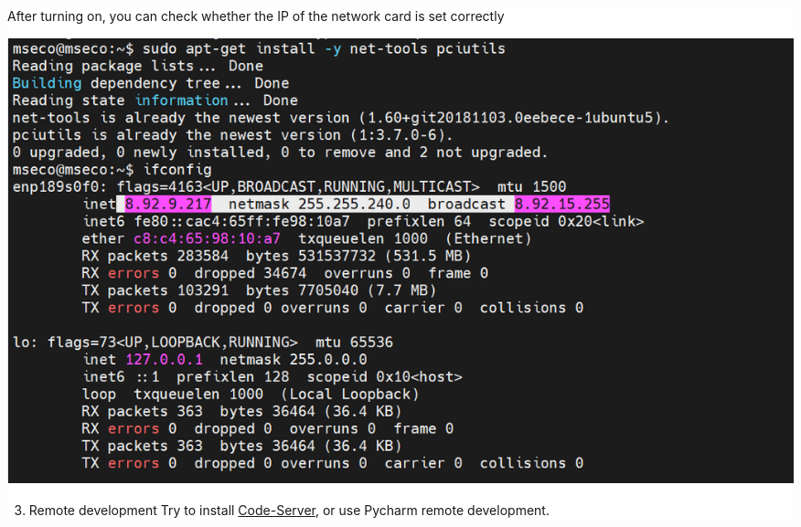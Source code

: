 
After turning on, you can check whether the IP of the network card is set correctly

 ![](./images/media/image12.png) 

3) Remote development
   Try to install [Code-Server](https://zhuanlan.zhihu.com/p/497224440), or use Pycharm remote development.
